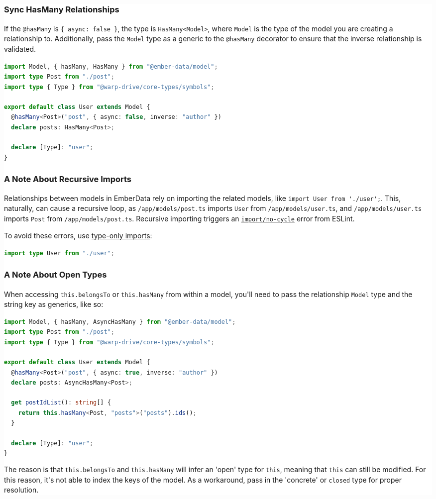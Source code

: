 ### Sync HasMany Relationships

If the `@hasMany` is `{ async: false }`, the type is `HasMany<Model>`, where `Model` is the type of the model you are creating a relationship to. Additionally, pass the `Model` type as a generic to the `@hasMany` decorator to ensure that the inverse relationship is validated.

```ts {data-filename="app/models/user.ts"}
import Model, { hasMany, HasMany } from "@ember-data/model";
import type Post from "./post";
import type { Type } from "@warp-drive/core-types/symbols";

export default class User extends Model {
  @hasMany<Post>("post", { async: false, inverse: "author" })
  declare posts: HasMany<Post>;

  declare [Type]: "user";
}
```

### A Note About Recursive Imports

Relationships between models in EmberData rely on importing the related models, like `import User from './user';`. This, naturally, can cause a recursive loop, as `/app/models/post.ts` imports `User` from `/app/models/user.ts`, and `/app/models/user.ts` imports `Post` from `/app/models/post.ts`. Recursive importing triggers an [`import/no-cycle`][import-no-cycle] error from ESLint.

To avoid these errors, use [type-only imports][type-only-imports]:

```typescript
import type User from "./user";
```

### A Note About Open Types

When accessing `this.belongsTo` or `this.hasMany` from within a model, you'll need to pass the relationship `Model` type and the string key as generics, like so:

```ts {data-filename="app/models/user.ts"}
import Model, { hasMany, AsyncHasMany } from "@ember-data/model";
import type Post from "./post";
import type { Type } from "@warp-drive/core-types/symbols";

export default class User extends Model {
  @hasMany<Post>("post", { async: true, inverse: "author" })
  declare posts: AsyncHasMany<Post>;

  get postIdList(): string[] {
    return this.hasMany<Post, "posts">("posts").ids();
  }

  declare [Type]: "user";
}
```

The reason is that `this.belongsTo` and `this.hasMany` will infer an 'open' type for `this`, meaning that `this` can still be modified. For this reason, it's not able to index the keys of the model. As a workaround, pass in the 'concrete' or `closed` type for proper resolution.


[decorator]: ../../additional-resources/gotchas/#toc_decorators
[ED-guides]: ../../../models/
[model-attrs]: ../../../models/defining-models/
[transforms]: ./#toc_transforms
[transform-guides]: ../../../models/defining-models/#toc_custom-transforms
[brand]: https://github.com/emberjs/data/blob/main/guides/typescript/2-why-brands.md
[ED-api-docs]: https://api.emberjs.com/ember-data/5.5.0
[ED-ts-guides]: https://github.com/emberjs/data/blob/main/guides/typescript/index.md
[import-no-cycle]: https://github.com/import-js/eslint-plugin-import/blob/main/docs/rules/no-cycle.md
[optional]: https://www.typescriptlang.org/docs/handbook/2/objects.html#optional-properties
[transform-api-docs]: https://api.emberjs.com/ember-data/5.5.0/classes/Transform
[type-only-imports]: https://www.typescriptlang.org/docs/handbook/release-notes/typescript-3-8.html